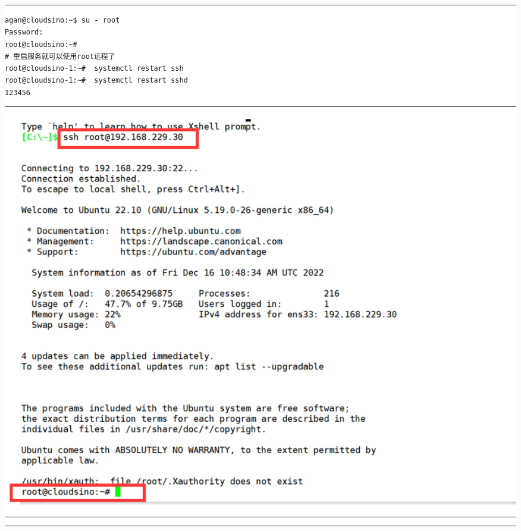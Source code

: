 ------

```
agan@cloudsino:~$ su - root
Password: 
root@cloudsino:~# 
# 重启服务就可以使用root远程了
root@cloudsino-1:~#  systemctl restart ssh   
root@cloudsino-1:~#  systemctl restart sshd
123456
```

------

![[外链图片转存失败,源站可能有防盗链机制,建议将图片保存下来直接上传(img-A9o4Q0WC-1685774238115)(../%E5%8D%9A%E5%AE%A2/%E7%A0%B4%E8%A7%A3%E5%AF%86%E7%A0%81/1671187972406.png)]](assets/Ubuntu的安装教程/992c78ea203d40e3844d330e3bd5bf10.png)

------

------
